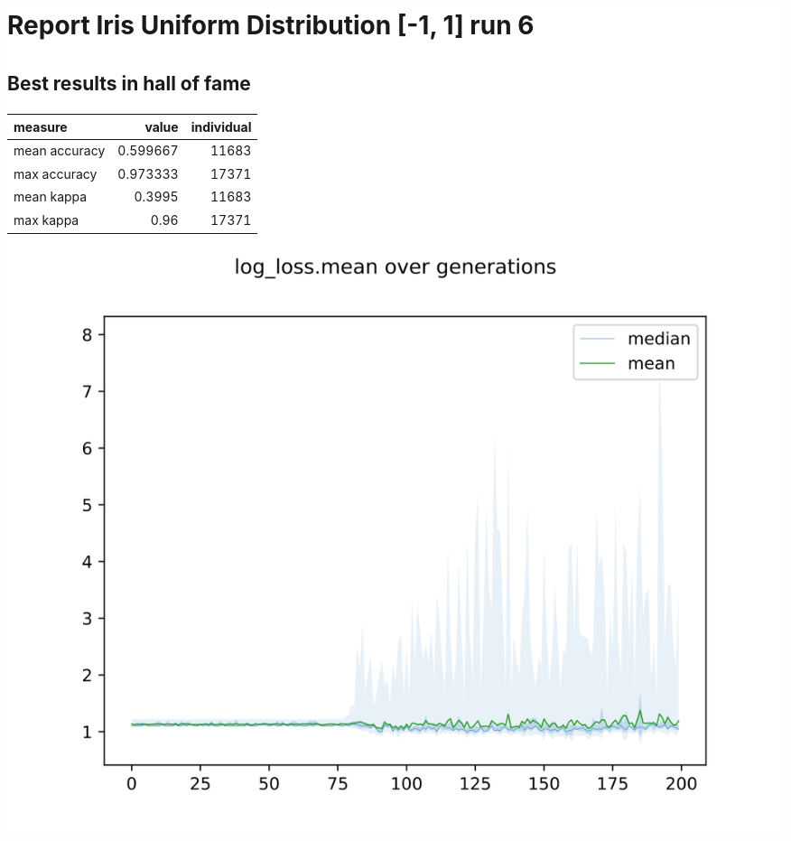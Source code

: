 # Report Iris Uniform Distribution [-1, 1] run 6

## Best results in hall of fame

| measure       |    value |   individual |
|:--------------|---------:|-------------:|
| mean accuracy | 0.599667 |        11683 |
| max accuracy  | 0.973333 |        17371 |
| mean kappa    | 0.3995   |        11683 |
| max kappa     | 0.96     |        17371 |

![log_loss.mean over generations](media/gen_metrics_log_loss.mean.svg)

